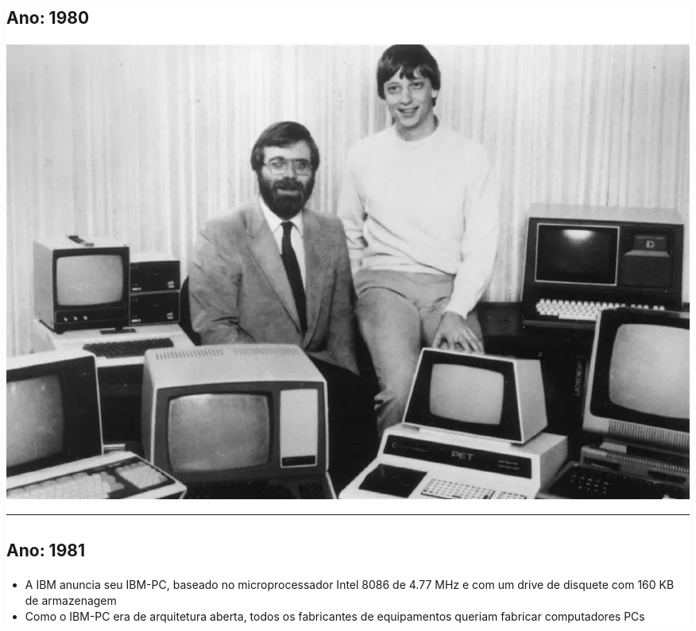 ## Ano: 1980

![center width:19cm](imagens/billgates-paulallen.webp)

---

## Ano: 1981

- A IBM anuncia seu IBM-PC, baseado no microprocessador Intel 8086 de 4.77 MHz e com um drive de disquete com 160 KB de armazenagem
- Como o IBM-PC era de arquitetura aberta, todos os fabricantes de equipamentos queriam fabricar computadores PCs
